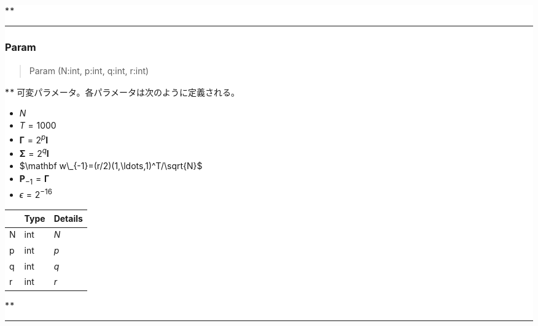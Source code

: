 
* *

------------------------------------------------------------------------

### Param

>  Param (N:int, p:int, q:int, r:int)

* * 可変パラメータ。各パラメータは次のように定義される。

- *N*
- *T* = 1000
- **Γ** = 2<sup>*p*</sup>**I**
- **Σ** = 2<sup>*q*</sup>**I**
- $\mathbf w\_{-1}=(r/2)(1,\ldots,1)^T/\sqrt{N}$
- **P**<sub>−1</sub> = **Γ**
- *ϵ* = 2<sup>−16</sup>

<table>
<thead>
<tr>
<th><span class="math inline"> </span></th>
<th>Type</th>
<th>Details</th>
</tr>
</thead>
<tbody>
<tr>
<td>N</td>
<td>int</td>
<td><span class="math inline"><em>N</em></span></td>
</tr>
<tr>
<td>p</td>
<td>int</td>
<td><span class="math inline"><em>p</em></span></td>
</tr>
<tr>
<td>q</td>
<td>int</td>
<td><span class="math inline"><em>q</em></span></td>
</tr>
<tr>
<td>r</td>
<td>int</td>
<td><span class="math inline"><em>r</em></span></td>
</tr>
</tbody>
</table>

* *

------------------------------------------------------------------------
